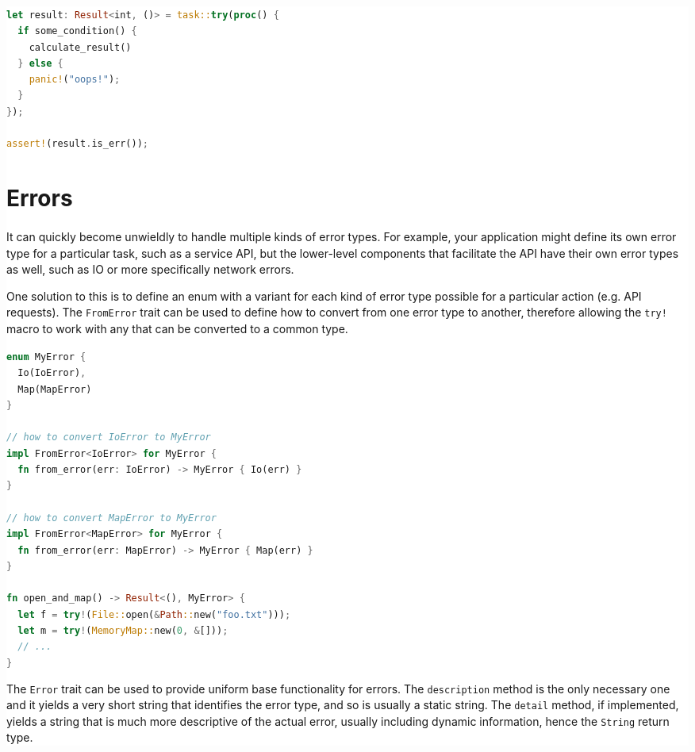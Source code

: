 [^either]: This `Result` type is a lot like Haskell's `Either`.

``` rust
let result: Result<int, ()> = task::try(proc() {
  if some_condition() {
    calculate_result()
  } else {
    panic!("oops!");
  }
});

assert!(result.is_err());
```

# Errors

It can quickly become unwieldly to handle multiple kinds of error types. For example, your application might define its own error type for a particular task, such as a service API, but the lower-level components that facilitate the API have their own error types as well, such as IO or more specifically network errors.

One solution to this is to define an enum with a variant for each kind of error type possible for a particular action (e.g. API requests). The `FromError` trait can be used to define how to convert from one error type to another, therefore allowing the `try!` macro to work with any that can be converted to a common type.

``` rust
enum MyError {
  Io(IoError),
  Map(MapError)
}

// how to convert IoError to MyError
impl FromError<IoError> for MyError {
  fn from_error(err: IoError) -> MyError { Io(err) }
}

// how to convert MapError to MyError
impl FromError<MapError> for MyError {
  fn from_error(err: MapError) -> MyError { Map(err) }
}

fn open_and_map() -> Result<(), MyError> {
  let f = try!(File::open(&Path::new("foo.txt")));
  let m = try!(MemoryMap::new(0, &[]));
  // ...
}
```

The `Error` trait can be used to provide uniform base functionality for errors. The `description` method is the only necessary one and it yields a very short string that identifies the error type, and so is usually a static string. The `detail` method, if implemented, yields a string that is much more descriptive of the actual error, usually including dynamic information, hence the `String` return type.


[learning Go]: /notes/go/
[tutorial]: http://doc.rust-lang.org/tutorial.html
[manual]: http://doc.rust-lang.org/rust.html
[many more]: http://doc.rust-lang.org/
[Rust by Example]: http://rustbyexample.com/
[RFC #385]: https://github.com/rust-lang/rfcs/blob/master/text/0385-module-system-cleanup.md
[^cpp11_shared_ptr]: This of course reminds me of C++11's [`std::shared_ptr`](http://en.cppreference.com/w/cpp/memory/shared_ptr).
[why it takes]: http://doc.rust-lang.org/std/clone/trait.Clone.html
[C++11 move semantics]: /notes/cpp#move-semantics
[^cpp_references]: In C++, an `&` on the LHS can be the ref-qualifier, i.e. _bind by reference_, and on the RHS it can be the address-of operator.
[#10105]: https://github.com/rust-lang/rust/issues/10105
[DST]: https://github.com/rust-lang/rust/issues/6308
[#141]: https://github.com/rust-lang/rfcs/blob/master/text/0141-lifetime-elision.md
[^haskell_named_field_puns]: This is like Haskell's [named-field puns](/notes/haskell#named-field-puns).
[alternative function syntax]: http://en.wikipedia.org/wiki/C++11#Alternative_function_syntax
[RFC #132]: https://github.com/rust-lang/rfcs/blob/master/text/0132-ufcs.md
[like functions]: https://github.com/rust-lang/rust/pull/18053
[RFC #114]: https://github.com/rust-lang/rfcs/blob/master/text/0114-closures.md
[RFC #231]: https://github.com/rust-lang/rfcs/blob/master/text/0231-upvar-capture-inference.md
[std-ops]: http://doc.rust-lang.org/std/ops/index.html
[RFC #135]: https://github.com/rust-lang/rfcs/blob/master/text/0135-where.md
[those in Swift]: /notes/swift/#where-clauses
[RFC #195]: https://github.com/rust-lang/rfcs/blob/master/text/0195-associated-items.md
[multi-parameter type classes]: http://en.wikibooks.org/wiki/Haskell/Advanced_type_classes#Multi-parameter_type_classes
[appropriate traits]: http://doc.rust-lang.org/core/ops/
[Dynamically Sized Types]: http://smallcultfollowing.com/babysteps/blog/2014/01/05/dst-take-5/
[metabug]: https://github.com/rust-lang/rust/issues/12938
[^channels]: Pipes remind me of Go's channels, or Haskell's.
[hygienic macros]: http://en.wikipedia.org/wiki/Hygienic_macro
[called with code blocks]: https://github.com/rust-lang/rust/pull/12497
[as in GCC]: https://gcc.gnu.org/onlinedocs/gcc/Constraints.html
[`transmute`]: http://doc.rust-lang.org/core/intrinsics/ffi.transmute.html
[`reinterpret_cast`]: http://en.cppreference.com/w/cpp/language/reinterpret_cast
[Cargo]: http://crates.io/
[TOML]: https://github.com/toml-lang/toml
[Cabal]: http://www.haskell.org/cabal/
[contains]: http://crates.io/manifest.html
[`BufferedReader`]: http://doc.rust-lang.org/std/io/struct.BufferedReader.html